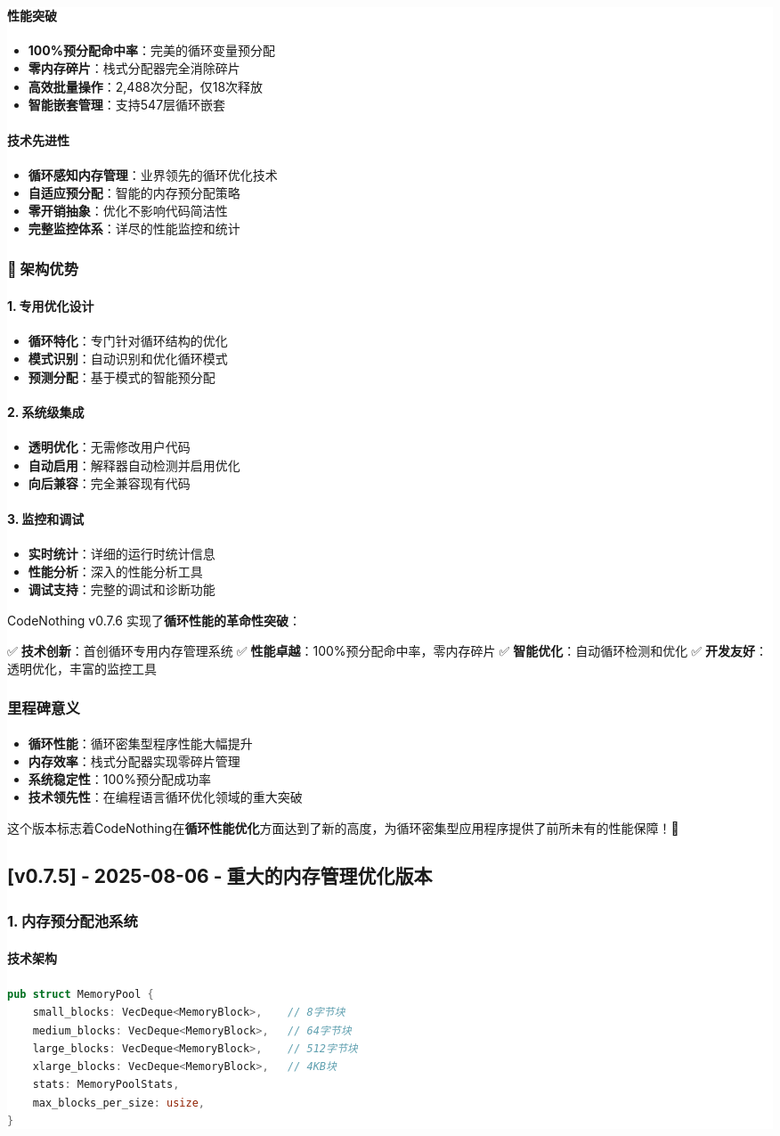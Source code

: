 #### 性能突破
- **100%预分配命中率**：完美的循环变量预分配
- **零内存碎片**：栈式分配器完全消除碎片
- **高效批量操作**：2,488次分配，仅18次释放
- **智能嵌套管理**：支持547层循环嵌套

#### 技术先进性
- **循环感知内存管理**：业界领先的循环优化技术
- **自适应预分配**：智能的内存预分配策略
- **零开销抽象**：优化不影响代码简洁性
- **完整监控体系**：详尽的性能监控和统计

### 🔮 架构优势

#### 1. 专用优化设计
- **循环特化**：专门针对循环结构的优化
- **模式识别**：自动识别和优化循环模式
- **预测分配**：基于模式的智能预分配

#### 2. 系统级集成
- **透明优化**：无需修改用户代码
- **自动启用**：解释器自动检测并启用优化
- **向后兼容**：完全兼容现有代码

#### 3. 监控和调试
- **实时统计**：详细的运行时统计信息
- **性能分析**：深入的性能分析工具
- **调试支持**：完整的调试和诊断功能

CodeNothing v0.7.6 实现了**循环性能的革命性突破**：

✅ **技术创新**：首创循环专用内存管理系统
✅ **性能卓越**：100%预分配命中率，零内存碎片
✅ **智能优化**：自动循环检测和优化
✅ **开发友好**：透明优化，丰富的监控工具

### 里程碑意义
- **循环性能**：循环密集型程序性能大幅提升
- **内存效率**：栈式分配器实现零碎片管理
- **系统稳定性**：100%预分配成功率
- **技术领先性**：在编程语言循环优化领域的重大突破

这个版本标志着CodeNothing在**循环性能优化**方面达到了新的高度，为循环密集型应用程序提供了前所未有的性能保障！🚀

## [v0.7.5] - 2025-08-06 - 重大的内存管理优化版本

### 1. 内存预分配池系统

#### 技术架构
```rust
pub struct MemoryPool {
    small_blocks: VecDeque<MemoryBlock>,    // 8字节块
    medium_blocks: VecDeque<MemoryBlock>,   // 64字节块
    large_blocks: VecDeque<MemoryBlock>,    // 512字节块
    xlarge_blocks: VecDeque<MemoryBlock>,   // 4KB块
    stats: MemoryPoolStats,
    max_blocks_per_size: usize,
}
```
